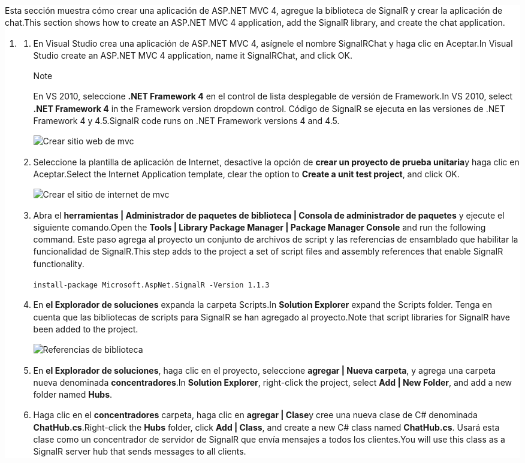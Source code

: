 <span data-ttu-id="10de9-126">Esta sección muestra cómo crear una aplicación de ASP.NET MVC 4, agregue la biblioteca de SignalR y crear la aplicación de chat.</span><span class="sxs-lookup"><span data-stu-id="10de9-126">This section shows how to create an ASP.NET MVC 4 application, add the SignalR library, and create the chat application.</span></span>

1. 1. <span data-ttu-id="10de9-127">En Visual Studio crea una aplicación de ASP.NET MVC 4, asígnele el nombre SignalRChat y haga clic en Aceptar.</span><span class="sxs-lookup"><span data-stu-id="10de9-127">In Visual Studio create an ASP.NET MVC 4 application, name it SignalRChat, and click OK.</span></span>

        > [!NOTE]
        > <span data-ttu-id="10de9-128">En VS 2010, seleccione **.NET Framework 4** en el control de lista desplegable de versión de Framework.</span><span class="sxs-lookup"><span data-stu-id="10de9-128">In VS 2010, select **.NET Framework 4** in the Framework version dropdown control.</span></span> <span data-ttu-id="10de9-129">Código de SignalR se ejecuta en las versiones de .NET Framework 4 y 4.5.</span><span class="sxs-lookup"><span data-stu-id="10de9-129">SignalR code runs on .NET Framework versions 4 and 4.5.</span></span>

        ![Crear sitio web de mvc](tutorial-getting-started-with-signalr-and-mvc-4/_static/image3.png)
    2. <span data-ttu-id="10de9-131">Seleccione la plantilla de aplicación de Internet, desactive la opción de **crear un proyecto de prueba unitaria**y haga clic en Aceptar.</span><span class="sxs-lookup"><span data-stu-id="10de9-131">Select the Internet Application template, clear the option to **Create a unit test project**, and click OK.</span></span>

        ![Crear el sitio de internet de mvc](tutorial-getting-started-with-signalr-and-mvc-4/_static/image4.png)
    3. <span data-ttu-id="10de9-133">Abra el **herramientas | Administrador de paquetes de biblioteca | Consola de administrador de paquetes** y ejecute el siguiente comando.</span><span class="sxs-lookup"><span data-stu-id="10de9-133">Open the **Tools | Library Package Manager | Package Manager Console** and run the following command.</span></span> <span data-ttu-id="10de9-134">Este paso agrega al proyecto un conjunto de archivos de script y las referencias de ensamblado que habilitar la funcionalidad de SignalR.</span><span class="sxs-lookup"><span data-stu-id="10de9-134">This step adds to the project a set of script files and assembly references that enable SignalR functionality.</span></span>

        `install-package Microsoft.AspNet.SignalR -Version 1.1.3`
    4. <span data-ttu-id="10de9-135">En **el Explorador de soluciones** expanda la carpeta Scripts.</span><span class="sxs-lookup"><span data-stu-id="10de9-135">In **Solution Explorer** expand the Scripts folder.</span></span> <span data-ttu-id="10de9-136">Tenga en cuenta que las bibliotecas de scripts para SignalR se han agregado al proyecto.</span><span class="sxs-lookup"><span data-stu-id="10de9-136">Note that script libraries for SignalR have been added to the project.</span></span>

        ![Referencias de biblioteca](tutorial-getting-started-with-signalr-and-mvc-4/_static/image6.png)
    5. <span data-ttu-id="10de9-138">En **el Explorador de soluciones**, haga clic en el proyecto, seleccione **agregar | Nueva carpeta**, y agrega una carpeta nueva denominada **concentradores**.</span><span class="sxs-lookup"><span data-stu-id="10de9-138">In **Solution Explorer**, right-click the project, select **Add | New Folder**, and add a new folder named **Hubs**.</span></span>
    6. <span data-ttu-id="10de9-139">Haga clic en el **concentradores** carpeta, haga clic en **agregar | Clase**y cree una nueva clase de C# denominada **ChatHub.cs**.</span><span class="sxs-lookup"><span data-stu-id="10de9-139">Right-click the **Hubs** folder, click **Add | Class**, and create a new C# class named **ChatHub.cs**.</span></span> <span data-ttu-id="10de9-140">Usará esta clase como un concentrador de servidor de SignalR que envía mensajes a todos los clientes.</span><span class="sxs-lookup"><span data-stu-id="10de9-140">You will use this class as a SignalR server hub that sends messages to all clients.</span></span>
